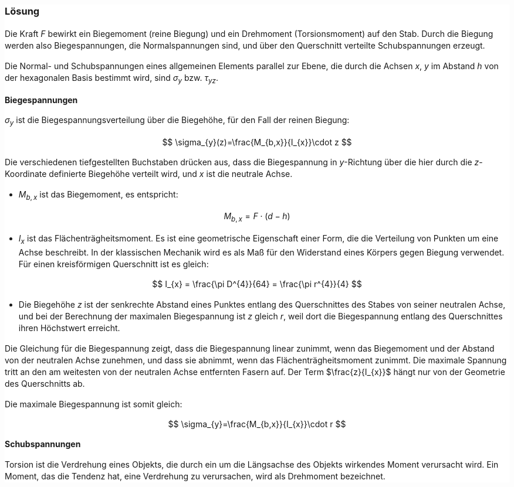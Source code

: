 <a id="subsection-c"></a>
### Lösung

Die Kraft $F$ bewirkt ein Biegemoment (reine Biegung) und ein Drehmoment (Torsionsmoment) auf den Stab. Durch die Biegung werden also Biegespannungen, die Normalspannungen sind, und über den Querschnitt verteilte Schubspannungen erzeugt.

Die Normal- und Schubspannungen eines allgemeinen Elements parallel zur Ebene, die durch die Achsen $x$, $y$ im Abstand $h$ von der hexagonalen Basis bestimmt wird, sind $\sigma_{y}$ bzw. $\tau_{yz}$.

**Biegespannungen**

$\sigma_{y}$ ist die Biegespannungsverteilung über die Biegehöhe, für den Fall der reinen Biegung:

$$
\sigma_{y}(z)=\frac{M_{b,x}}{I_{x}}\cdot z
$$

Die verschiedenen tiefgestellten Buchstaben drücken aus, dass die Biegespannung in $y$-Richtung über die hier durch die $z$-Koordinate definierte Biegehöhe verteilt wird, und $x$ ist die neutrale Achse.

- $M_{b,x}$ ist das Biegemoment, es entspricht:

$$
M_{b,x}=F\cdot (d-h)
$$

- $I_{x}$ ist das Flächenträgheitsmoment. Es ist eine geometrische Eigenschaft einer Form, die die Verteilung von Punkten um eine Achse beschreibt. In der klassischen Mechanik wird es als Maß für den Widerstand eines Körpers gegen Biegung verwendet. Für einen kreisförmigen Querschnitt ist es gleich:

$$
I_{x} = \frac{\pi D^{4}}{64} = \frac{\pi r^{4}}{4}
$$

- Die Biegehöhe $z$ ist der senkrechte Abstand eines Punktes entlang des Querschnittes des Stabes von seiner neutralen Achse, und bei der Berechnung der maximalen Biegespannung ist $z$ gleich $r$, weil dort die Biegespannung entlang des Querschnittes ihren Höchstwert erreicht.

Die Gleichung für die Biegespannung zeigt, dass die Biegespannung linear zunimmt, wenn das Biegemoment und der Abstand von der neutralen Achse zunehmen, und dass sie abnimmt, wenn das Flächenträgheitsmoment zunimmt. Die maximale Spannung tritt an den am weitesten von der neutralen Achse entfernten Fasern auf. Der Term $\frac{z}{I_{x}}$ hängt nur von der Geometrie des Querschnitts ab.

Die maximale Biegespannung ist somit gleich:

$$
\sigma_{y}=\frac{M_{b,x}}{I_{x}}\cdot r
$$

**Schubspannungen**

Torsion ist die Verdrehung eines Objekts, die durch ein um die Längsachse des Objekts wirkendes Moment verursacht wird. Ein Moment, das die Tendenz hat, eine Verdrehung zu verursachen, wird als Drehmoment bezeichnet.
